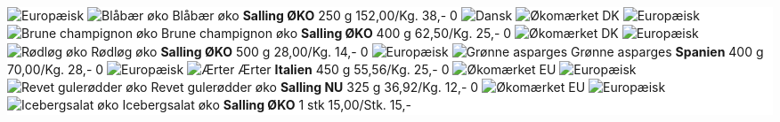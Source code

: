 ![Europæisk](https://digitalassets.sallinggroup.com/image/upload/e_trim/b_white,c_pad,e_sharpen:80,f_auto,q_auto,h_24/digital/product_certification_images/euStarLabel)
![Blåbær øko](https://digitalassets.sallinggroup.com/image/upload/e_trim:2/e_sharpen:80,q_auto,f_auto,b_white,w_500,h_500,c_pad/674cb4a1c768fcd8fbf5a832c6f03c6f)
Blåbær øko
**Salling ØKO** 250 g 152,00/Kg.
38,- 
0
[](https://www.bilkatogo.dk/produkt/salling-oeko-brune-champignon-oeko/69496/)
![Dansk](https://digitalassets.sallinggroup.com/image/upload/e_trim/b_white,c_pad,e_sharpen:80,f_auto,q_auto,h_24/digital/product_certification_images/dansk_flag)
![Økomærket DK](https://digitalassets.sallinggroup.com/image/upload/e_trim/b_white,c_pad,e_sharpen:80,f_auto,q_auto,h_24/digital/product_certification_images/oekologisk_dk)
![Europæisk](https://digitalassets.sallinggroup.com/image/upload/e_trim/b_white,c_pad,e_sharpen:80,f_auto,q_auto,h_24/digital/product_certification_images/euStarLabel)
![Brune champignon øko](https://digitalassets.sallinggroup.com/image/upload/e_trim:2/e_sharpen:80,q_auto,f_auto,b_white,w_500,h_500,c_pad/ac8e3c2b-535a-4d24-a58a-4b11d9c71356)
Brune champignon øko
**Salling ØKO** 400 g 62,50/Kg.
25,- 
0
[](https://www.bilkatogo.dk/produkt/salling-oeko-roedloeg-oeko/38236/)
![Økomærket DK](https://digitalassets.sallinggroup.com/image/upload/e_trim/b_white,c_pad,e_sharpen:80,f_auto,q_auto,h_24/digital/product_certification_images/oekologisk_dk)
![Europæisk](https://digitalassets.sallinggroup.com/image/upload/e_trim/b_white,c_pad,e_sharpen:80,f_auto,q_auto,h_24/digital/product_certification_images/euStarLabel)
![Rødløg øko](https://digitalassets.sallinggroup.com/image/upload/e_trim:2/e_sharpen:80,q_auto,f_auto,b_white,w_500,h_500,c_pad/717dbde9-0317-4d3b-9ad2-11faf1938694)
Rødløg øko
**Salling ØKO** 500 g 28,00/Kg.
14,- 
0
[](https://www.bilkatogo.dk/produkt/groenne-asparges/133494/)
![Europæisk](https://digitalassets.sallinggroup.com/image/upload/e_trim/b_white,c_pad,e_sharpen:80,f_auto,q_auto,h_24/digital/product_certification_images/euStarLabel)
![Grønne asparges](https://digitalassets.sallinggroup.com/image/upload/e_trim:2/e_sharpen:80,q_auto,f_auto,b_white,w_500,h_500,c_pad/c4297b7cbb06dcad6e77ac5a2c5eb176)
Grønne asparges
**Spanien** 400 g 70,00/Kg.
28,- 
0
[](https://www.bilkatogo.dk/produkt/aerter/75386/)
![Europæisk](https://digitalassets.sallinggroup.com/image/upload/e_trim/b_white,c_pad,e_sharpen:80,f_auto,q_auto,h_24/digital/product_certification_images/euStarLabel)
![Ærter](https://digitalassets.sallinggroup.com/image/upload/e_trim:2/e_sharpen:80,q_auto,f_auto,b_white,w_500,h_500,c_pad/fb7b34c21821d1046af9d3f28afb0aea)
Ærter
**Italien** 450 g 55,56/Kg.
25,- 
0
[](https://www.bilkatogo.dk/produkt/salling-nu-revet-guleroedder-oeko/126120/)
![Økomærket EU](https://digitalassets.sallinggroup.com/image/upload/e_trim/b_white,c_pad,e_sharpen:80,f_auto,q_auto,h_24/digital/product_certification_images/oekologisk_eu)
![Europæisk](https://digitalassets.sallinggroup.com/image/upload/e_trim/b_white,c_pad,e_sharpen:80,f_auto,q_auto,h_24/digital/product_certification_images/euStarLabel)
![Revet gulerødder øko](https://digitalassets.sallinggroup.com/image/upload/e_trim:2/e_sharpen:80,q_auto,f_auto,b_white,w_500,h_500,c_pad/e41ee3f110211424b6e1c8f4b03c8f24)
Revet gulerødder øko
**Salling NU** 325 g 36,92/Kg.
12,- 
0
[](https://www.bilkatogo.dk/produkt/salling-oeko-icebergsalat-oeko/39936/)
![Økomærket EU](https://digitalassets.sallinggroup.com/image/upload/e_trim/b_white,c_pad,e_sharpen:80,f_auto,q_auto,h_24/digital/product_certification_images/oekologisk_eu)
![Europæisk](https://digitalassets.sallinggroup.com/image/upload/e_trim/b_white,c_pad,e_sharpen:80,f_auto,q_auto,h_24/digital/product_certification_images/euStarLabel)
![Icebergsalat øko](https://digitalassets.sallinggroup.com/image/upload/e_trim:2/e_sharpen:80,q_auto,f_auto,b_white,w_500,h_500,c_pad/62876c35-8f47-4ca0-ae88-1df4c4b61214)
Icebergsalat øko
**Salling ØKO** 1 stk 15,00/Stk.
15,- 